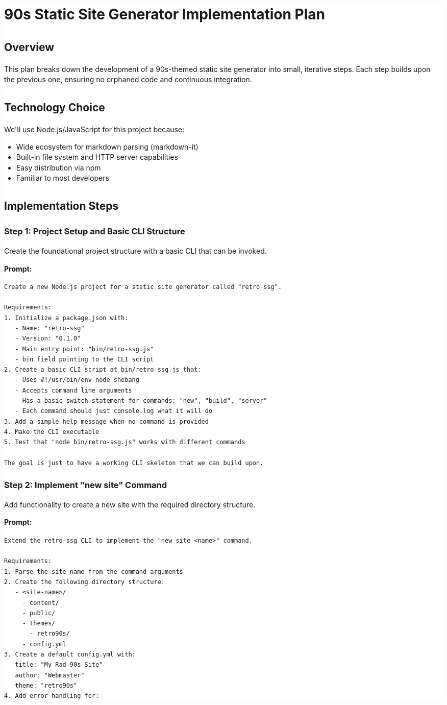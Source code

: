 # 90s Static Site Generator Implementation Plan

## Overview
This plan breaks down the development of a 90s-themed static site generator into small, iterative steps. Each step builds upon the previous one, ensuring no orphaned code and continuous integration.

## Technology Choice
We'll use Node.js/JavaScript for this project because:
- Wide ecosystem for markdown parsing (markdown-it)
- Built-in file system and HTTP server capabilities
- Easy distribution via npm
- Familiar to most developers

## Implementation Steps

### Step 1: Project Setup and Basic CLI Structure
Create the foundational project structure with a basic CLI that can be invoked.

**Prompt:**
```text
Create a new Node.js project for a static site generator called "retro-ssg". 

Requirements:
1. Initialize a package.json with:
   - Name: "retro-ssg"
   - Version: "0.1.0"
   - Main entry point: "bin/retro-ssg.js"
   - bin field pointing to the CLI script
2. Create a basic CLI script at bin/retro-ssg.js that:
   - Uses #!/usr/bin/env node shebang
   - Accepts command line arguments
   - Has a basic switch statement for commands: "new", "build", "server"
   - Each command should just console.log what it will do
3. Add a simple help message when no command is provided
4. Make the CLI executable
5. Test that "node bin/retro-ssg.js" works with different commands

The goal is just to have a working CLI skeleton that we can build upon.
```

### Step 2: Implement "new site" Command
Add functionality to create a new site with the required directory structure.

**Prompt:**
```text
Extend the retro-ssg CLI to implement the "new site <name>" command.

Requirements:
1. Parse the site name from the command arguments
2. Create the following directory structure:
   - <site-name>/
     - content/
     - public/
     - themes/
       - retro90s/
     - config.yml
3. Create a default config.yml with:
   title: "My Rad 90s Site"
   author: "Webmaster"
   theme: "retro90s"
4. Add error handling for:
```